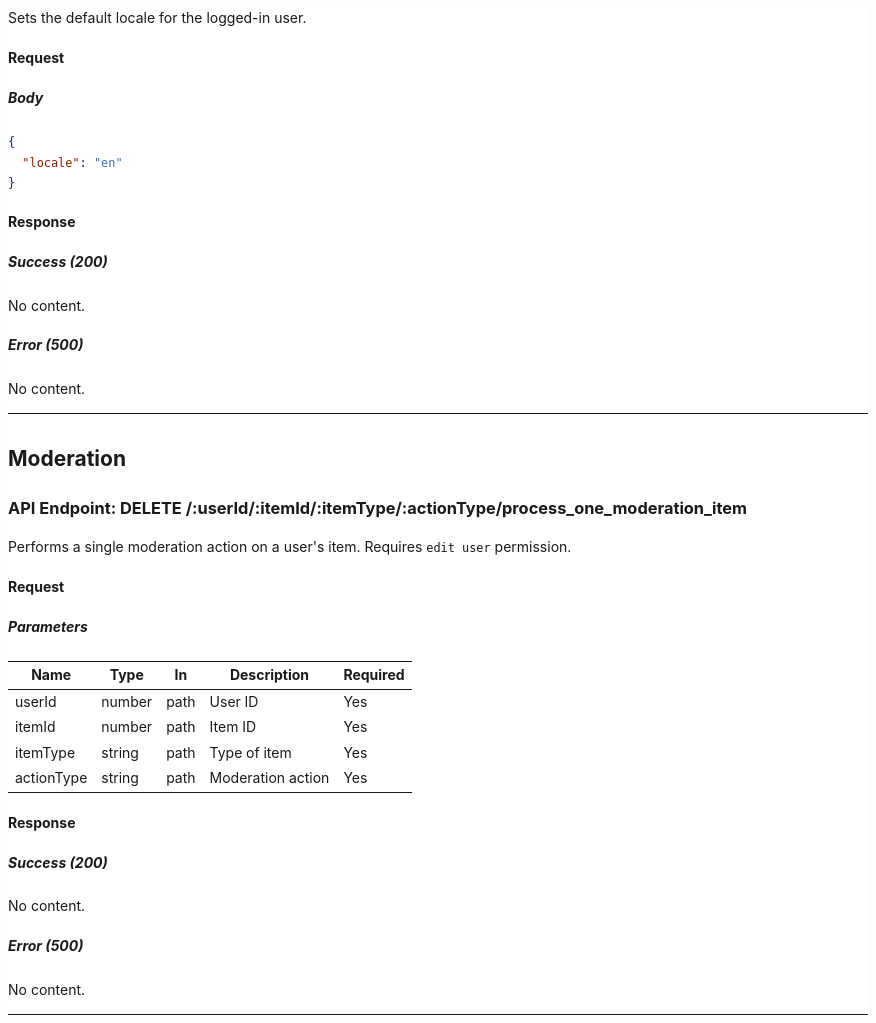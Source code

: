 Sets the default locale for the logged-in user.

#### Request

##### Body

```json
{
  "locale": "en"
}
```

#### Response

##### Success (200)

No content.

##### Error (500)

No content.

---

## Moderation

### API Endpoint: DELETE /:userId/:itemId/:itemType/:actionType/process_one_moderation_item

Performs a single moderation action on a user's item. Requires `edit user` permission.

#### Request

##### Parameters

| Name      | Type   | In   | Description         | Required |
|-----------|--------|------|---------------------|----------|
| userId    | number | path | User ID             | Yes      |
| itemId    | number | path | Item ID             | Yes      |
| itemType  | string | path | Type of item        | Yes      |
| actionType| string | path | Moderation action   | Yes      |

#### Response

##### Success (200)

No content.

##### Error (500)

No content.

---
